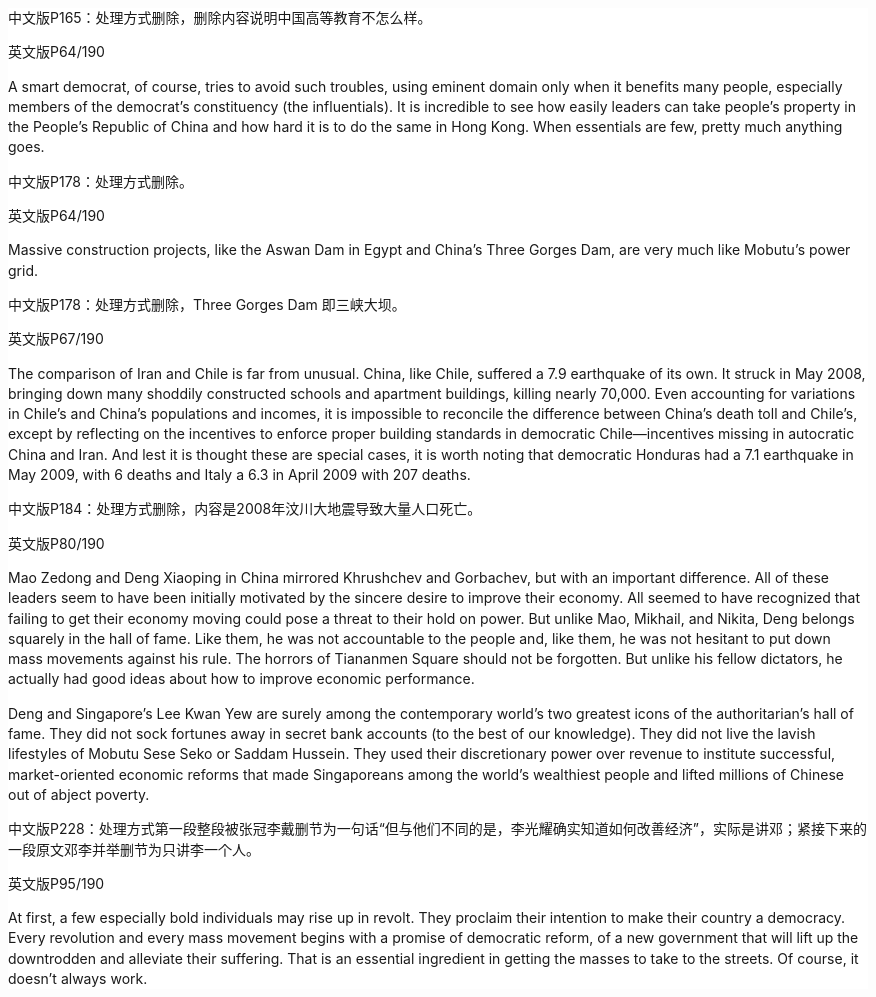 中文版P165：处理方式删除，删除内容说明中国高等教育不怎么样。

英文版P64/190

A smart democrat, of course, tries to avoid such troubles, using eminent domain only when it benefits many people, especially members of the democrat’s constituency (the influentials). It is incredible to see how easily leaders can take people’s property in the People’s Republic of China and how hard it is to do the same in Hong Kong. When essentials are few, pretty much anything goes.

中文版P178：处理方式删除。

英文版P64/190

Massive construction projects, like the Aswan Dam in Egypt and China’s Three Gorges Dam, are very much like Mobutu’s power grid.

中文版P178：处理方式删除，Three Gorges Dam 即三峡大坝。

英文版P67/190

The comparison of Iran and Chile is far from unusual. China, like Chile, suffered a 7.9 earthquake of its own. It struck in May 2008, bringing down many shoddily constructed schools and apartment buildings, killing nearly 70,000. Even accounting for variations in Chile’s and China’s populations and incomes, it is impossible to reconcile the difference between China’s death toll and Chile’s, except by reflecting on the incentives to enforce proper building standards in democratic Chile—incentives missing in autocratic China and Iran. And lest it is thought these are special cases, it is worth noting that democratic Honduras had a 7.1 earthquake in May 2009, with 6 deaths and Italy a 6.3 in April 2009 with 207 deaths.

中文版P184：处理方式删除，内容是2008年汶川大地震导致大量人口死亡。

英文版P80/190

Mao Zedong and Deng Xiaoping in China mirrored Khrushchev and Gorbachev, but with an important difference. All of these leaders seem to have been initially motivated by the sincere desire to improve their economy. All seemed to have recognized that failing to get their economy moving could pose a threat to their hold on power. But unlike Mao, Mikhail, and Nikita, Deng belongs squarely in the hall of fame. Like them, he was not accountable to the people and, like them, he was not hesitant to put down mass movements against his rule. The horrors of Tiananmen Square should not be forgotten. But unlike his fellow dictators, he actually had good ideas about how to improve economic performance.

Deng and Singapore’s Lee Kwan Yew are surely among the contemporary world’s two greatest icons of the authoritarian’s hall of fame. They did not sock fortunes away in secret bank accounts (to the best of our knowledge). They did not live the lavish lifestyles of Mobutu Sese Seko or Saddam Hussein. They used their discretionary power over revenue to institute successful, market-oriented economic reforms that made Singaporeans among the world’s wealthiest people and lifted millions of Chinese out of abject poverty.

中文版P228：处理方式第一段整段被张冠李戴删节为一句话“但与他们不同的是，李光耀确实知道如何改善经济”，实际是讲邓；紧接下来的一段原文邓李并举删节为只讲李一个人。

英文版P95/190

At first, a few especially bold individuals may rise up in revolt. They proclaim their intention to make their country a democracy. Every revolution and every mass movement begins with a promise of democratic reform, of a new government that will lift up the downtrodden and alleviate their suffering. That is an essential ingredient in getting the masses to take to the streets. Of course, it doesn’t always work.
